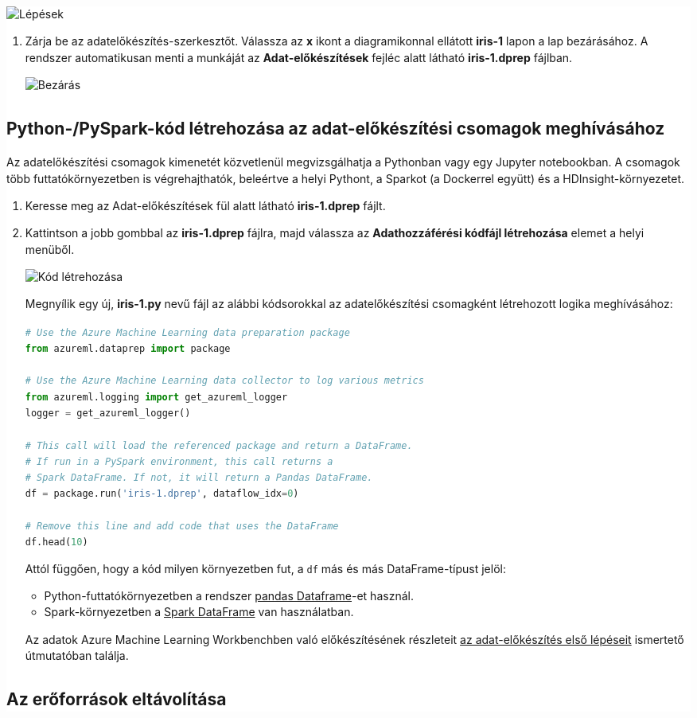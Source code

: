    ![Lépések](media/tutorial-classifying-iris/steps.png)

1. Zárja be az adatelőkészítés-szerkesztőt. Válassza az **x** ikont a diagramikonnal ellátott **iris-1** lapon a lap bezárásához. A rendszer automatikusan menti a munkáját az **Adat-előkészítések** fejléc alatt látható **iris-1.dprep** fájlban.

   ![Bezárás](media/tutorial-classifying-iris/close.png)

## <a name="generate-pythonpyspark-code-to-invoke-a-data-preparation-package"></a>Python-/PySpark-kód létrehozása az adat-előkészítési csomagok meghívásához

 Az adatelőkészítési csomagok kimenetét közvetlenül megvizsgálhatja a Pythonban vagy egy Jupyter notebookban. A csomagok több futtatókörnyezetben is végrehajthatók, beleértve a helyi Pythont, a Sparkot (a Dockerrel együtt) és a HDInsight-környezetet. 

1. Keresse meg az Adat-előkészítések fül alatt látható **iris-1.dprep** fájlt.

1. Kattintson a jobb gombbal az **iris-1.dprep** fájlra, majd válassza az **Adathozzáférési kódfájl létrehozása** elemet a helyi menüből. 

   ![Kód létrehozása](media/tutorial-classifying-iris/generate_code.png)

   Megnyílik egy új, **iris-1.py** nevű fájl az alábbi kódsorokkal az adatelőkészítési csomagként létrehozott logika meghívásához:

   ```python
   # Use the Azure Machine Learning data preparation package
   from azureml.dataprep import package

   # Use the Azure Machine Learning data collector to log various metrics
   from azureml.logging import get_azureml_logger
   logger = get_azureml_logger()

   # This call will load the referenced package and return a DataFrame.
   # If run in a PySpark environment, this call returns a
   # Spark DataFrame. If not, it will return a Pandas DataFrame.
   df = package.run('iris-1.dprep', dataflow_idx=0)

   # Remove this line and add code that uses the DataFrame
   df.head(10)
   ```

   Attól függően, hogy a kód milyen környezetben fut, a `df` más és más DataFrame-típust jelöl:
   + Python-futtatókörnyezetben a rendszer [pandas Dataframe](https://pandas.pydata.org/pandas-docs/stable/generated/pandas.DataFrame.html)-et használ.
   + Spark-környezetben a [Spark DataFrame](https://spark.apache.org/docs/latest/sql-programming-guide.html) van használatban. 
   
   Az adatok Azure Machine Learning Workbenchben való előkészítésének részleteit [az adat-előkészítés első lépéseit](data-prep-getting-started.md) ismertető útmutatóban találja.

## <a name="clean-up-resources"></a>Az erőforrások eltávolítása
